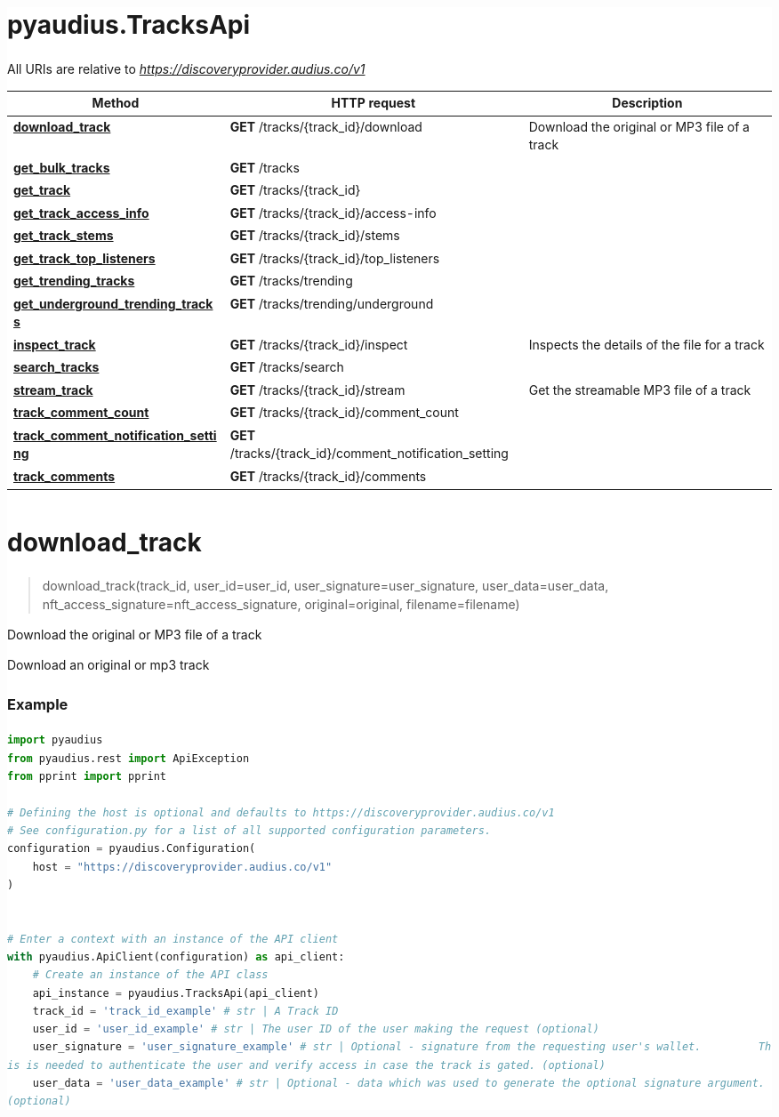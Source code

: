 # pyaudius.TracksApi

All URIs are relative to *https://discoveryprovider.audius.co/v1*

Method | HTTP request | Description
------------- | ------------- | -------------
[**download_track**](TracksApi.md#download_track) | **GET** /tracks/{track_id}/download | Download the original or MP3 file of a track
[**get_bulk_tracks**](TracksApi.md#get_bulk_tracks) | **GET** /tracks | 
[**get_track**](TracksApi.md#get_track) | **GET** /tracks/{track_id} | 
[**get_track_access_info**](TracksApi.md#get_track_access_info) | **GET** /tracks/{track_id}/access-info | 
[**get_track_stems**](TracksApi.md#get_track_stems) | **GET** /tracks/{track_id}/stems | 
[**get_track_top_listeners**](TracksApi.md#get_track_top_listeners) | **GET** /tracks/{track_id}/top_listeners | 
[**get_trending_tracks**](TracksApi.md#get_trending_tracks) | **GET** /tracks/trending | 
[**get_underground_trending_tracks**](TracksApi.md#get_underground_trending_tracks) | **GET** /tracks/trending/underground | 
[**inspect_track**](TracksApi.md#inspect_track) | **GET** /tracks/{track_id}/inspect | Inspects the details of the file for a track
[**search_tracks**](TracksApi.md#search_tracks) | **GET** /tracks/search | 
[**stream_track**](TracksApi.md#stream_track) | **GET** /tracks/{track_id}/stream | Get the streamable MP3 file of a track
[**track_comment_count**](TracksApi.md#track_comment_count) | **GET** /tracks/{track_id}/comment_count | 
[**track_comment_notification_setting**](TracksApi.md#track_comment_notification_setting) | **GET** /tracks/{track_id}/comment_notification_setting | 
[**track_comments**](TracksApi.md#track_comments) | **GET** /tracks/{track_id}/comments | 


# **download_track**
> download_track(track_id, user_id=user_id, user_signature=user_signature, user_data=user_data, nft_access_signature=nft_access_signature, original=original, filename=filename)

Download the original or MP3 file of a track

Download an original or mp3 track

### Example


```python
import pyaudius
from pyaudius.rest import ApiException
from pprint import pprint

# Defining the host is optional and defaults to https://discoveryprovider.audius.co/v1
# See configuration.py for a list of all supported configuration parameters.
configuration = pyaudius.Configuration(
    host = "https://discoveryprovider.audius.co/v1"
)


# Enter a context with an instance of the API client
with pyaudius.ApiClient(configuration) as api_client:
    # Create an instance of the API class
    api_instance = pyaudius.TracksApi(api_client)
    track_id = 'track_id_example' # str | A Track ID
    user_id = 'user_id_example' # str | The user ID of the user making the request (optional)
    user_signature = 'user_signature_example' # str | Optional - signature from the requesting user's wallet.         This is needed to authenticate the user and verify access in case the track is gated. (optional)
    user_data = 'user_data_example' # str | Optional - data which was used to generate the optional signature argument. (optional)
```
